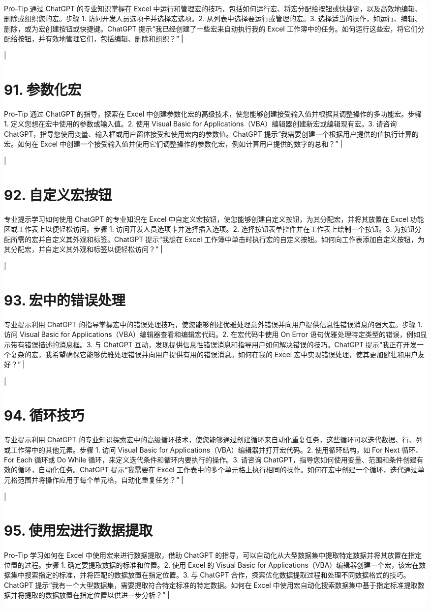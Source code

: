 Pro-Tip 通过 ChatGPT 的专业知识掌握在 Excel 中运行和管理宏的技巧，包括如何运行宏、将宏分配给按钮或快捷键，以及高效地编辑、删除或组织您的宏。步骤 1\. 访问开发人员选项卡并选择宏选项。2\. 从列表中选择要运行或管理的宏。3\. 选择适当的操作，如运行、编辑、删除，或为宏创建按钮或快捷键。ChatGPT 提示“我已经创建了一些宏来自动执行我的 Excel 工作簿中的任务。如何运行这些宏，将它们分配给按钮，并有效地管理它们，包括编辑、删除和组织？” |

|

# 91\. 参数化宏

Pro-Tip 通过 ChatGPT 的指导，探索在 Excel 中创建参数化宏的高级技术，使您能够创建接受输入值并根据其调整操作的多功能宏。步骤 1\. 定义您想在宏中使用的参数或输入值。2\. 使用 Visual Basic for Applications（VBA）编辑器创建新宏或编辑现有宏。3\. 请咨询 ChatGPT，指导您使用变量、输入框或用户窗体接受和使用宏内的参数值。ChatGPT 提示“我需要创建一个根据用户提供的值执行计算的宏。如何在 Excel 中创建一个接受输入值并使用它们调整操作的参数化宏，例如计算用户提供的数字的总和？” |

|

# 92\. 自定义宏按钮

专业提示学习如何使用 ChatGPT 的专业知识在 Excel 中自定义宏按钮，使您能够创建自定义按钮，为其分配宏，并将其放置在 Excel 功能区或工作表上以便轻松访问。步骤 1\. 访问开发人员选项卡并选择插入选项。2\. 选择按钮表单控件并在工作表上绘制一个按钮。3\. 为按钮分配所需的宏并自定义其外观和标签。ChatGPT 提示“我想在 Excel 工作簿中单击时执行宏的自定义按钮。如何向工作表添加自定义按钮，为其分配宏，并自定义其外观和标签以便轻松访问？” |

|

# 93\. 宏中的错误处理

专业提示利用 ChatGPT 的指导掌握宏中的错误处理技巧，使您能够创建优雅处理意外错误并向用户提供信息性错误消息的强大宏。步骤 1\. 访问 Visual Basic for Applications（VBA）编辑器查看和编辑宏代码。2\. 在宏代码中使用 On Error 语句优雅处理特定类型的错误，例如显示带有错误描述的消息框。3\. 与 ChatGPT 互动，发现提供信息性错误消息和指导用户如何解决错误的技巧。ChatGPT 提示“我正在开发一个复杂的宏，我希望确保它能够优雅处理错误并向用户提供有用的错误消息。如何在我的 Excel 宏中实现错误处理，使其更加健壮和用户友好？” |

|

# 94\. 循环技巧

专业提示利用 ChatGPT 的专业知识探索宏中的高级循环技术，使您能够通过创建循环来自动化重复任务，这些循环可以迭代数据、行、列或工作簿中的其他元素。步骤 1\. 访问 Visual Basic for Applications（VBA）编辑器并打开宏代码。2\. 使用循环结构，如 For Next 循环、For Each 循环或 Do While 循环，来定义迭代条件和循环内要执行的操作。3\. 请咨询 ChatGPT，指导您如何使用变量、范围和条件创建有效的循环，自动化任务。ChatGPT 提示“我需要在 Excel 工作表中的多个单元格上执行相同的操作。如何在宏中创建一个循环，迭代通过单元格范围并将操作应用于每个单元格，自动化重复任务？” |

|

# 95\. 使用宏进行数据提取

Pro-Tip 学习如何在 Excel 中使用宏来进行数据提取，借助 ChatGPT 的指导，可以自动化从大型数据集中提取特定数据并将其放置在指定位置的过程。步骤 1\. 确定要提取数据的标准和位置。2\. 使用 Excel 的 Visual Basic for Applications（VBA）编辑器创建一个宏，该宏在数据集中搜索指定的标准，并将匹配的数据放置在指定位置。3\. 与 ChatGPT 合作，探索优化数据提取过程和处理不同数据格式的技巧。ChatGPT 提示“我有一个大型数据集，需要提取符合特定标准的特定数据。如何在 Excel 中使用宏自动化搜索数据集中基于指定标准提取数据并将提取的数据放置在指定位置以供进一步分析？” |

|  |
| --- |
